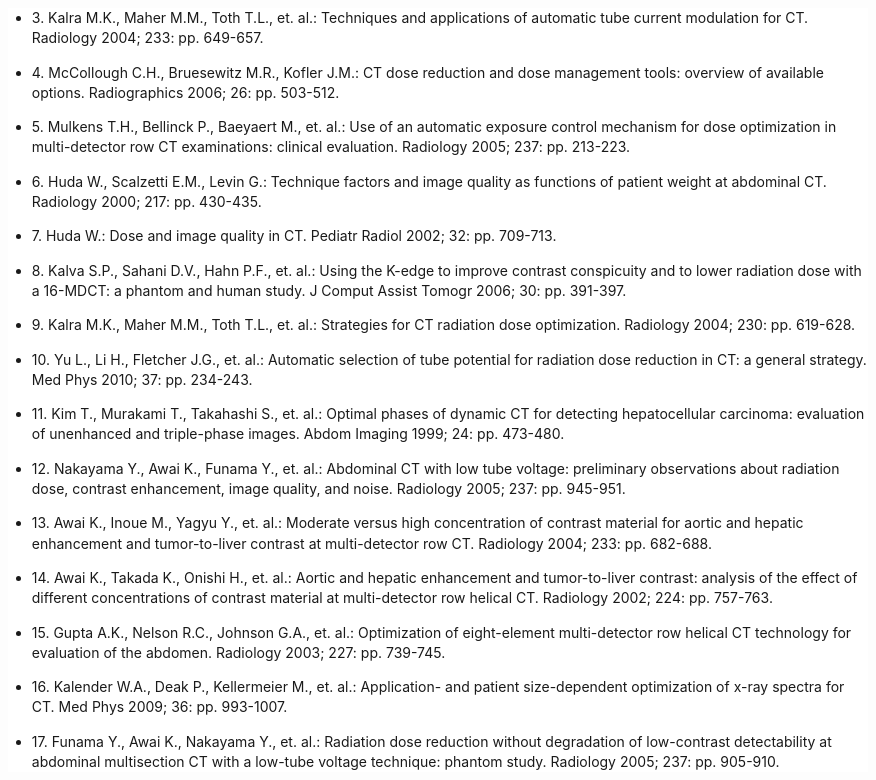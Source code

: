 
- 3\. Kalra M.K., Maher M.M., Toth T.L., et. al.: Techniques and applications of automatic tube current modulation for CT. Radiology 2004; 233: pp. 649-657.


- 4\. McCollough C.H., Bruesewitz M.R., Kofler J.M.: CT dose reduction and dose management tools: overview of available options. Radiographics 2006; 26: pp. 503-512.


- 5\. Mulkens T.H., Bellinck P., Baeyaert M., et. al.: Use of an automatic exposure control mechanism for dose optimization in multi-detector row CT examinations: clinical evaluation. Radiology 2005; 237: pp. 213-223.


- 6\. Huda W., Scalzetti E.M., Levin G.: Technique factors and image quality as functions of patient weight at abdominal CT. Radiology 2000; 217: pp. 430-435.


- 7\. Huda W.: Dose and image quality in CT. Pediatr Radiol 2002; 32: pp. 709-713.


- 8\. Kalva S.P., Sahani D.V., Hahn P.F., et. al.: Using the K-edge to improve contrast conspicuity and to lower radiation dose with a 16-MDCT: a phantom and human study. J Comput Assist Tomogr 2006; 30: pp. 391-397.


- 9\. Kalra M.K., Maher M.M., Toth T.L., et. al.: Strategies for CT radiation dose optimization. Radiology 2004; 230: pp. 619-628.


- 10\. Yu L., Li H., Fletcher J.G., et. al.: Automatic selection of tube potential for radiation dose reduction in CT: a general strategy. Med Phys 2010; 37: pp. 234-243.


- 11\. Kim T., Murakami T., Takahashi S., et. al.: Optimal phases of dynamic CT for detecting hepatocellular carcinoma: evaluation of unenhanced and triple-phase images. Abdom Imaging 1999; 24: pp. 473-480.


- 12\. Nakayama Y., Awai K., Funama Y., et. al.: Abdominal CT with low tube voltage: preliminary observations about radiation dose, contrast enhancement, image quality, and noise. Radiology 2005; 237: pp. 945-951.


- 13\. Awai K., Inoue M., Yagyu Y., et. al.: Moderate versus high concentration of contrast material for aortic and hepatic enhancement and tumor-to-liver contrast at multi-detector row CT. Radiology 2004; 233: pp. 682-688.


- 14\. Awai K., Takada K., Onishi H., et. al.: Aortic and hepatic enhancement and tumor-to-liver contrast: analysis of the effect of different concentrations of contrast material at multi-detector row helical CT. Radiology 2002; 224: pp. 757-763.


- 15\. Gupta A.K., Nelson R.C., Johnson G.A., et. al.: Optimization of eight-element multi-detector row helical CT technology for evaluation of the abdomen. Radiology 2003; 227: pp. 739-745.


- 16\. Kalender W.A., Deak P., Kellermeier M., et. al.: Application- and patient size-dependent optimization of x-ray spectra for CT. Med Phys 2009; 36: pp. 993-1007.


- 17\. Funama Y., Awai K., Nakayama Y., et. al.: Radiation dose reduction without degradation of low-contrast detectability at abdominal multisection CT with a low-tube voltage technique: phantom study. Radiology 2005; 237: pp. 905-910.
